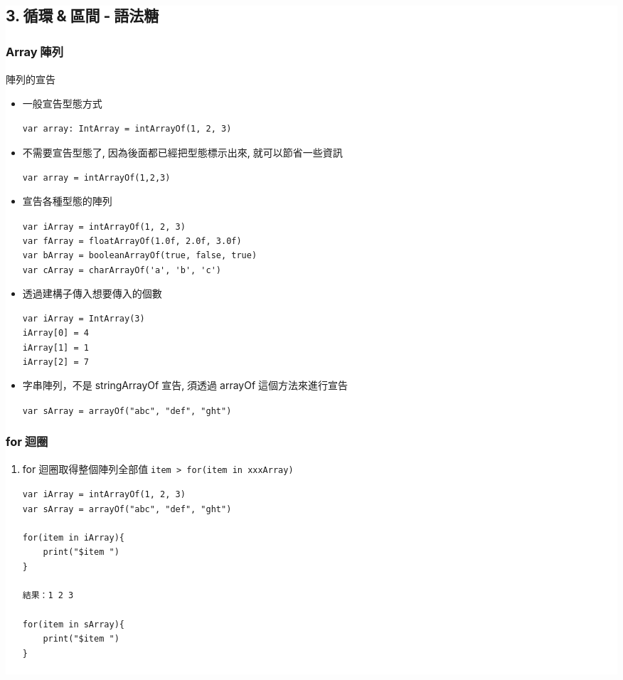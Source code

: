 
## 3. 循環 & 區間 - 語法糖

### Array 陣列

陣列的宣告

- 一般宣告型態方式
	```
	var array: IntArray = intArrayOf(1, 2, 3)
	```
	
- 不需要宣告型態了, 因為後面都已經把型態標示出來, 就可以節省一些資訊
	```
	var array = intArrayOf(1,2,3)
	```
	
- 宣告各種型態的陣列
	```
	var iArray = intArrayOf(1, 2, 3)
	var fArray = floatArrayOf(1.0f, 2.0f, 3.0f)
	var bArray = booleanArrayOf(true, false, true)
	var cArray = charArrayOf('a', 'b', 'c')
	```

- 透過建構子傳入想要傳入的個數
	```
	var iArray = IntArray(3)
	iArray[0] = 4
	iArray[1] = 1
	iArray[2] = 7
	```

- 字串陣列，不是 stringArrayOf 宣告, 須透過 arrayOf 這個方法來進行宣告
	```
	var sArray = arrayOf("abc", "def", "ght")
	```

### for 迴圈

1. for 迴圈取得整個陣列全部值 `item > for(item in xxxArray)`
	```
	var iArray = intArrayOf(1, 2, 3)
	var sArray = arrayOf("abc", "def", "ght")
	
	for(item in iArray){
	    print("$item ")
	}
	
	結果：1 2 3
	
	for(item in sArray){
	    print("$item ")
	}
	